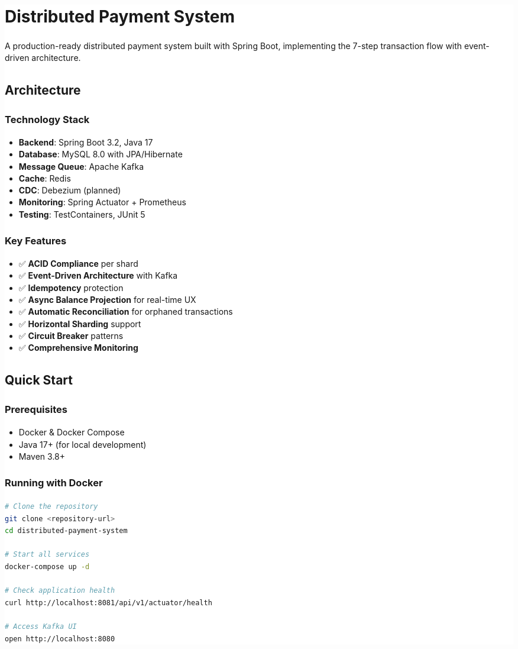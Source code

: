 # Distributed Payment System

A production-ready distributed payment system built with Spring Boot, implementing the 7-step transaction flow with event-driven architecture.

## Architecture

### Technology Stack
- **Backend**: Spring Boot 3.2, Java 17
- **Database**: MySQL 8.0 with JPA/Hibernate
- **Message Queue**: Apache Kafka
- **Cache**: Redis
- **CDC**: Debezium (planned)
- **Monitoring**: Spring Actuator + Prometheus
- **Testing**: TestContainers, JUnit 5

### Key Features
- ✅ **ACID Compliance** per shard
- ✅ **Event-Driven Architecture** with Kafka
- ✅ **Idempotency** protection
- ✅ **Async Balance Projection** for real-time UX
- ✅ **Automatic Reconciliation** for orphaned transactions
- ✅ **Horizontal Sharding** support
- ✅ **Circuit Breaker** patterns
- ✅ **Comprehensive Monitoring**

## Quick Start

### Prerequisites
- Docker & Docker Compose
- Java 17+ (for local development)
- Maven 3.8+

### Running with Docker
```bash
# Clone the repository
git clone <repository-url>
cd distributed-payment-system

# Start all services
docker-compose up -d

# Check application health
curl http://localhost:8081/api/v1/actuator/health

# Access Kafka UI
open http://localhost:8080
```
